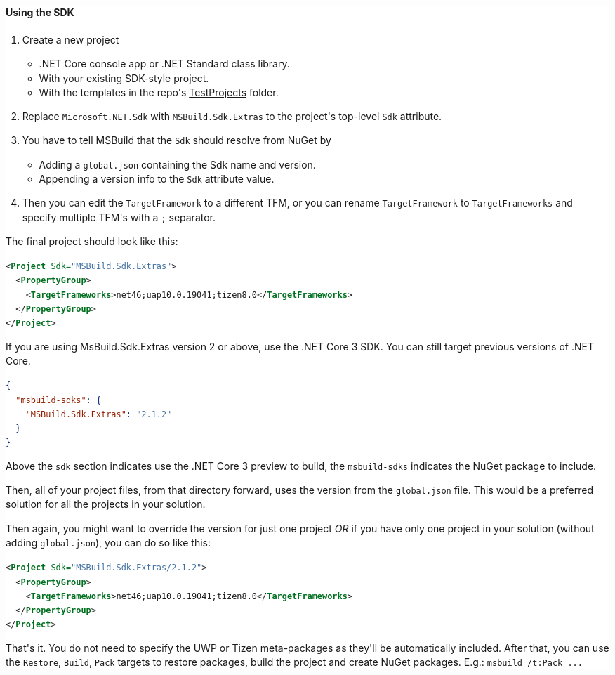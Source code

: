 #### Using the SDK

1. Create a new project
    - .NET Core console app or .NET Standard class library.
    - With your existing SDK-style project.
    - With the templates in the repo's [TestProjects](/TestProjects) folder.

2. Replace `Microsoft.NET.Sdk` with `MSBuild.Sdk.Extras` to the project's top-level `Sdk` attribute.

3. You have to tell MSBuild that the `Sdk` should resolve from NuGet by
    - Adding a `global.json` containing the Sdk name and version.
    - Appending a version info to the `Sdk` attribute value.

4. Then you can edit the `TargetFramework` to a different TFM, or you can rename `TargetFramework` to `TargetFrameworks` and specify multiple TFM's with a `;` separator.

The final project should look like this:

```xml
<Project Sdk="MSBuild.Sdk.Extras">
  <PropertyGroup>
    <TargetFrameworks>net46;uap10.0.19041;tizen8.0</TargetFrameworks>
  </PropertyGroup>
</Project>
```

If you are using MsBuild.Sdk.Extras version 2 or above, use the .NET Core 3 SDK. You can still target previous versions of .NET Core. 

```json
{
  "msbuild-sdks": {
    "MSBuild.Sdk.Extras": "2.1.2"
  }
}
```

Above the `sdk` section indicates use the .NET Core 3 preview to build, the `msbuild-sdks` indicates the NuGet package to include.

Then, all of your project files, from that directory forward, uses the version from the `global.json` file.
This would be a preferred solution for all the projects in your solution.

Then again, you might want to override the version for just one project _OR_ if you have only one project in your solution (without adding `global.json`), you can do so like this:

```xml
<Project Sdk="MSBuild.Sdk.Extras/2.1.2">
  <PropertyGroup>
    <TargetFrameworks>net46;uap10.0.19041;tizen8.0</TargetFrameworks>
  </PropertyGroup>
</Project>
```

That's it. You do not need to specify the UWP or Tizen meta-packages as they'll be automatically included.
After that, you can use the `Restore`, `Build`, `Pack` targets to restore packages, build the project and create NuGet packages. E.g.: `msbuild /t:Pack ...`
